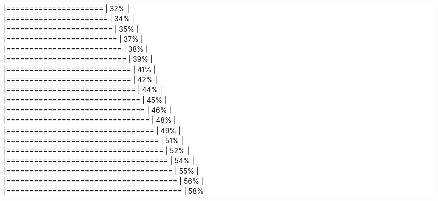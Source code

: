  |=====================                                            |  32%
  |                                                                       
  |======================                                           |  34%
  |                                                                       
  |=======================                                          |  35%
  |                                                                       
  |========================                                         |  37%
  |                                                                       
  |=========================                                        |  38%
  |                                                                       
  |==========================                                       |  39%
  |                                                                       
  |===========================                                      |  41%
  |                                                                       
  |===========================                                      |  42%
  |                                                                       
  |============================                                     |  44%
  |                                                                       
  |=============================                                    |  45%
  |                                                                       
  |==============================                                   |  46%
  |                                                                       
  |===============================                                  |  48%
  |                                                                       
  |================================                                 |  49%
  |                                                                       
  |=================================                                |  51%
  |                                                                       
  |==================================                               |  52%
  |                                                                       
  |===================================                              |  54%
  |                                                                       
  |====================================                             |  55%
  |                                                                       
  |=====================================                            |  56%
  |                                                                       
  |======================================                           |  58%